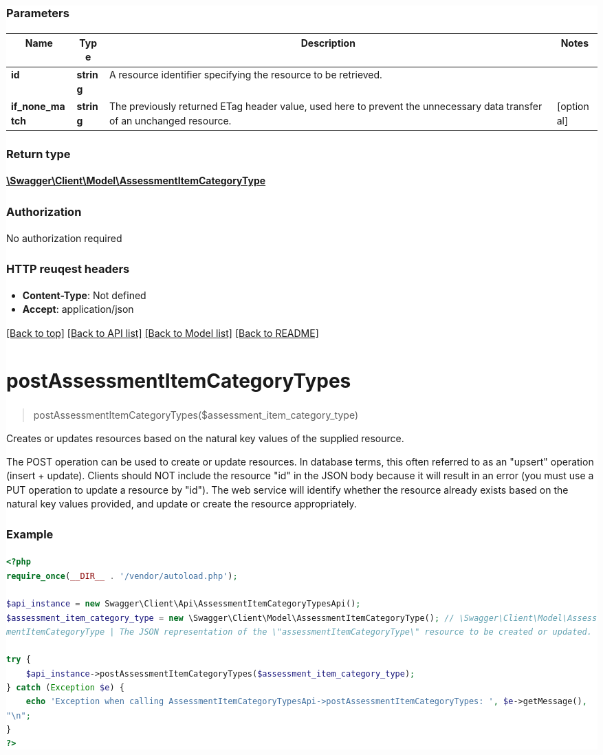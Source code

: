 ### Parameters

Name | Type | Description  | Notes
------------- | ------------- | ------------- | -------------
 **id** | **string**| A resource identifier specifying the resource to be retrieved. | 
 **if_none_match** | **string**| The previously returned ETag header value, used here to prevent the unnecessary data transfer of an unchanged resource. | [optional] 

### Return type

[**\Swagger\Client\Model\AssessmentItemCategoryType**](AssessmentItemCategoryType.md)

### Authorization

No authorization required

### HTTP reuqest headers

 - **Content-Type**: Not defined
 - **Accept**: application/json

[[Back to top]](#) [[Back to API list]](../README.md#documentation-for-api-endpoints) [[Back to Model list]](../README.md#documentation-for-models) [[Back to README]](../README.md)

# **postAssessmentItemCategoryTypes**
> postAssessmentItemCategoryTypes($assessment_item_category_type)

Creates or updates resources based on the natural key values of the supplied resource.

The POST operation can be used to create or update resources. In database terms, this often referred to as an \"upsert\" operation (insert + update).  Clients should NOT include the resource \"id\" in the JSON body because it will result in an error (you must use a PUT operation to update a resource by \"id\"). The web service will identify whether the resource already exists based on the natural key values provided, and update or create the resource appropriately.

### Example 
```php
<?php
require_once(__DIR__ . '/vendor/autoload.php');

$api_instance = new Swagger\Client\Api\AssessmentItemCategoryTypesApi();
$assessment_item_category_type = new \Swagger\Client\Model\AssessmentItemCategoryType(); // \Swagger\Client\Model\AssessmentItemCategoryType | The JSON representation of the \"assessmentItemCategoryType\" resource to be created or updated.

try { 
    $api_instance->postAssessmentItemCategoryTypes($assessment_item_category_type);
} catch (Exception $e) {
    echo 'Exception when calling AssessmentItemCategoryTypesApi->postAssessmentItemCategoryTypes: ', $e->getMessage(), "\n";
}
?>
```
